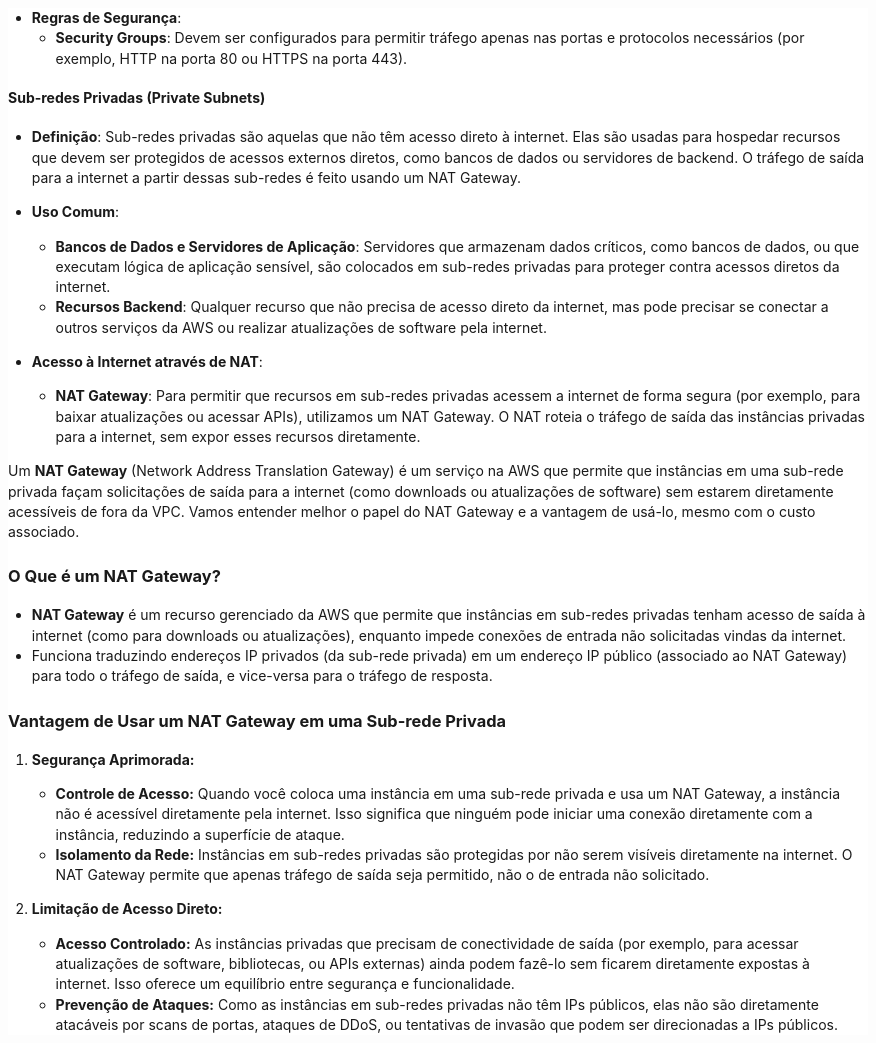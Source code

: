 - **Regras de Segurança**:
  - **Security Groups**: Devem ser configurados para permitir tráfego apenas nas portas e protocolos necessários (por exemplo, HTTP na porta 80 ou HTTPS na porta 443).

#### **Sub-redes Privadas (Private Subnets)**

- **Definição**: Sub-redes privadas são aquelas que não têm acesso direto à internet. Elas são usadas para hospedar recursos que devem ser protegidos de acessos externos diretos, como bancos de dados ou servidores de backend. O tráfego de saída para a internet a partir dessas sub-redes é feito usando um NAT Gateway.

- **Uso Comum**:
  - **Bancos de Dados e Servidores de Aplicação**: Servidores que armazenam dados críticos, como bancos de dados, ou que executam lógica de aplicação sensível, são colocados em sub-redes privadas para proteger contra acessos diretos da internet.
  - **Recursos Backend**: Qualquer recurso que não precisa de acesso direto da internet, mas pode precisar se conectar a outros serviços da AWS ou realizar atualizações de software pela internet.

- **Acesso à Internet através de NAT**:
  - **NAT Gateway**: Para permitir que recursos em sub-redes privadas acessem a internet de forma segura (por exemplo, para baixar atualizações ou acessar APIs), utilizamos um NAT Gateway. O NAT roteia o tráfego de saída das instâncias privadas para a internet, sem expor esses recursos diretamente.

Um **NAT Gateway** (Network Address Translation Gateway) é um serviço na AWS que permite que instâncias em uma sub-rede privada façam solicitações de saída para a internet (como downloads ou atualizações de software) sem estarem diretamente acessíveis de fora da VPC. Vamos entender melhor o papel do NAT Gateway e a vantagem de usá-lo, mesmo com o custo associado.

### **O Que é um NAT Gateway?**
- **NAT Gateway** é um recurso gerenciado da AWS que permite que instâncias em sub-redes privadas tenham acesso de saída à internet (como para downloads ou atualizações), enquanto impede conexões de entrada não solicitadas vindas da internet.
- Funciona traduzindo endereços IP privados (da sub-rede privada) em um endereço IP público (associado ao NAT Gateway) para todo o tráfego de saída, e vice-versa para o tráfego de resposta.

### **Vantagem de Usar um NAT Gateway em uma Sub-rede Privada**

1. **Segurança Aprimorada:**
   - **Controle de Acesso:** Quando você coloca uma instância em uma sub-rede privada e usa um NAT Gateway, a instância não é acessível diretamente pela internet. Isso significa que ninguém pode iniciar uma conexão diretamente com a instância, reduzindo a superfície de ataque.
   - **Isolamento da Rede:** Instâncias em sub-redes privadas são protegidas por não serem visíveis diretamente na internet. O NAT Gateway permite que apenas tráfego de saída seja permitido, não o de entrada não solicitado.

2. **Limitação de Acesso Direto:**
   - **Acesso Controlado:** As instâncias privadas que precisam de conectividade de saída (por exemplo, para acessar atualizações de software, bibliotecas, ou APIs externas) ainda podem fazê-lo sem ficarem diretamente expostas à internet. Isso oferece um equilíbrio entre segurança e funcionalidade.
   - **Prevenção de Ataques:** Como as instâncias em sub-redes privadas não têm IPs públicos, elas não são diretamente atacáveis por scans de portas, ataques de DDoS, ou tentativas de invasão que podem ser direcionadas a IPs públicos.
